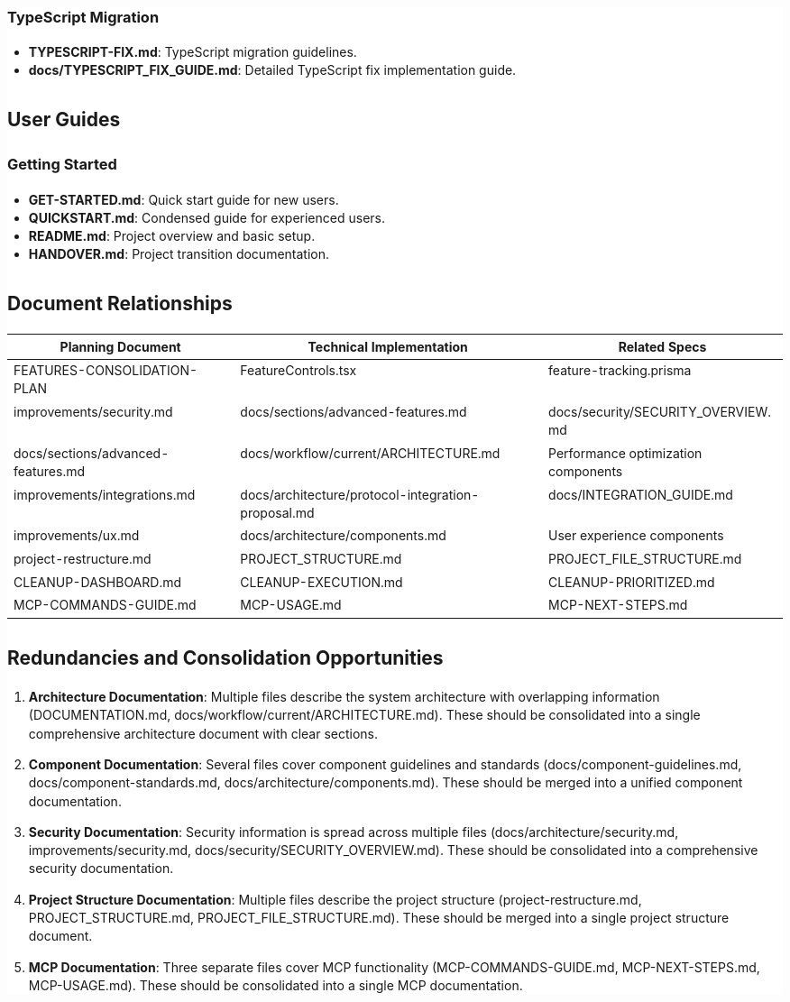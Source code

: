 ### TypeScript Migration
- **TYPESCRIPT-FIX.md**: TypeScript migration guidelines.
- **docs/TYPESCRIPT_FIX_GUIDE.md**: Detailed TypeScript fix implementation guide.

## User Guides

### Getting Started
- **GET-STARTED.md**: Quick start guide for new users.
- **QUICKSTART.md**: Condensed guide for experienced users.
- **README.md**: Project overview and basic setup.
- **HANDOVER.md**: Project transition documentation.

## Document Relationships

| Planning Document | Technical Implementation | Related Specs |
|--------------------|--------------------------|----------------|
| FEATURES-CONSOLIDATION-PLAN | FeatureControls.tsx | feature-tracking.prisma |
| improvements/security.md | docs/sections/advanced-features.md | docs/security/SECURITY_OVERVIEW.md |
| docs/sections/advanced-features.md | docs/workflow/current/ARCHITECTURE.md | Performance optimization components |
| improvements/integrations.md | docs/architecture/protocol-integration-proposal.md | docs/INTEGRATION_GUIDE.md |
| improvements/ux.md | docs/architecture/components.md | User experience components |
| project-restructure.md | PROJECT_STRUCTURE.md | PROJECT_FILE_STRUCTURE.md |
| CLEANUP-DASHBOARD.md | CLEANUP-EXECUTION.md | CLEANUP-PRIORITIZED.md |
| MCP-COMMANDS-GUIDE.md | MCP-USAGE.md | MCP-NEXT-STEPS.md |

## Redundancies and Consolidation Opportunities

1. **Architecture Documentation**: Multiple files describe the system architecture with overlapping information (DOCUMENTATION.md, docs/workflow/current/ARCHITECTURE.md). These should be consolidated into a single comprehensive architecture document with clear sections.

2. **Component Documentation**: Several files cover component guidelines and standards (docs/component-guidelines.md, docs/component-standards.md, docs/architecture/components.md). These should be merged into a unified component documentation.

3. **Security Documentation**: Security information is spread across multiple files (docs/architecture/security.md, improvements/security.md, docs/security/SECURITY_OVERVIEW.md). These should be consolidated into a comprehensive security documentation.

4. **Project Structure Documentation**: Multiple files describe the project structure (project-restructure.md, PROJECT_STRUCTURE.md, PROJECT_FILE_STRUCTURE.md). These should be merged into a single project structure document.

5. **MCP Documentation**: Three separate files cover MCP functionality (MCP-COMMANDS-GUIDE.md, MCP-NEXT-STEPS.md, MCP-USAGE.md). These should be consolidated into a single MCP documentation.
